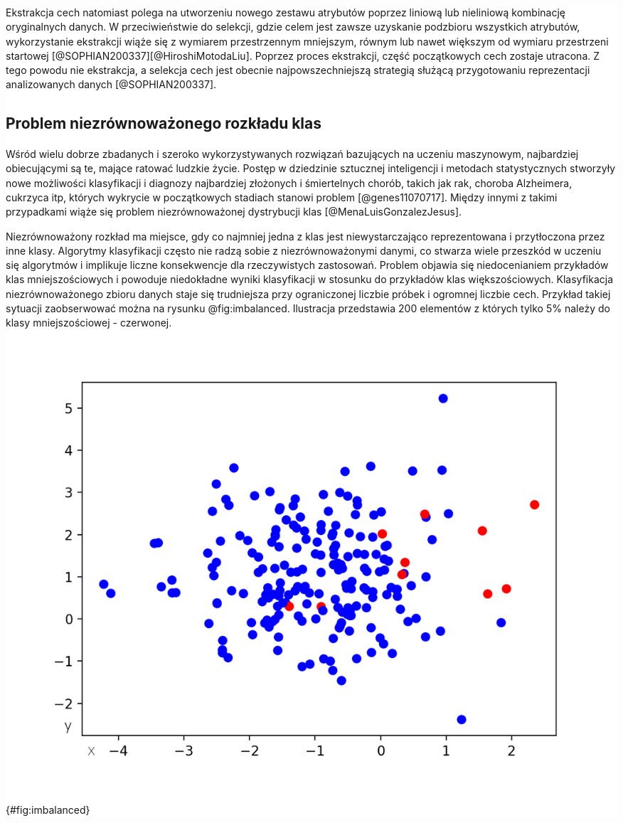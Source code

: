 Ekstrakcja cech natomiast polega na utworzeniu nowego zestawu atrybutów poprzez liniową lub nieliniową kombinację oryginalnych danych. W przeciwieństwie do selekcji, gdzie celem jest zawsze uzyskanie podzbioru wszystkich atrybutów, wykorzystanie ekstrakcji wiąże się z wymiarem przestrzennym mniejszym, równym lub nawet większym od wymiaru przestrzeni startowej [@SOPHIAN200337][@HiroshiMotodaLiu]. Poprzez proces ekstrakcji, część początkowych cech zostaje utracona. Z tego powodu nie ekstrakcja, a selekcja cech jest obecnie najpowszechniejszą strategią służącą przygotowaniu reprezentacji analizowanych danych [@SOPHIAN200337].

## Problem niezrównoważonego rozkładu klas

Wśród wielu dobrze zbadanych i szeroko wykorzystywanych rozwiązań bazujących na uczeniu maszynowym, najbardziej obiecującymi są te, mające ratować ludzkie życie. Postęp w dziedzinie sztucznej inteligencji i metodach statystycznych stworzyły nowe możliwości klasyfikacji i diagnozy najbardziej złożonych i śmiertelnych chorób, takich jak rak, choroba Alzheimera, cukrzyca itp, których wykrycie w początkowych stadiach stanowi problem [@genes11070717]. Między innymi z takimi przypadkami wiąże się problem niezrównoważonej dystrybucji klas [@MenaLuisGonzalezJesus].

Niezrównoważony rozkład ma miejsce, gdy co najmniej jedna z klas jest niewystarczająco reprezentowana i przytłoczona przez inne klasy. Algorytmy klasyfikacji często nie radzą sobie z niezrównoważonymi danymi, co stwarza wiele przeszkód w uczeniu się algorytmów i implikuje liczne konsekwencje dla rzeczywistych zastosowań. Problem objawia się niedocenianiem przykładów klas mniejszościowych i powoduje niedokładne wyniki klasyfikacji w stosunku do przykładów klas większościowych. Klasyfikacja niezrównoważonego zbioru danych staje się trudniejsza przy ograniczonej liczbie próbek i ogromnej liczbie cech. Przykład takiej sytuacji zaobserwować można na rysunku @fig:imbalanced. Ilustracja przedstawia 200 elementów z których tylko 5% należy do klasy mniejszościowej - czerwonej.

![Przykład niezrównoważonego rozkładu klas.](./figures/inbalanced-example.png){#fig:imbalanced}
